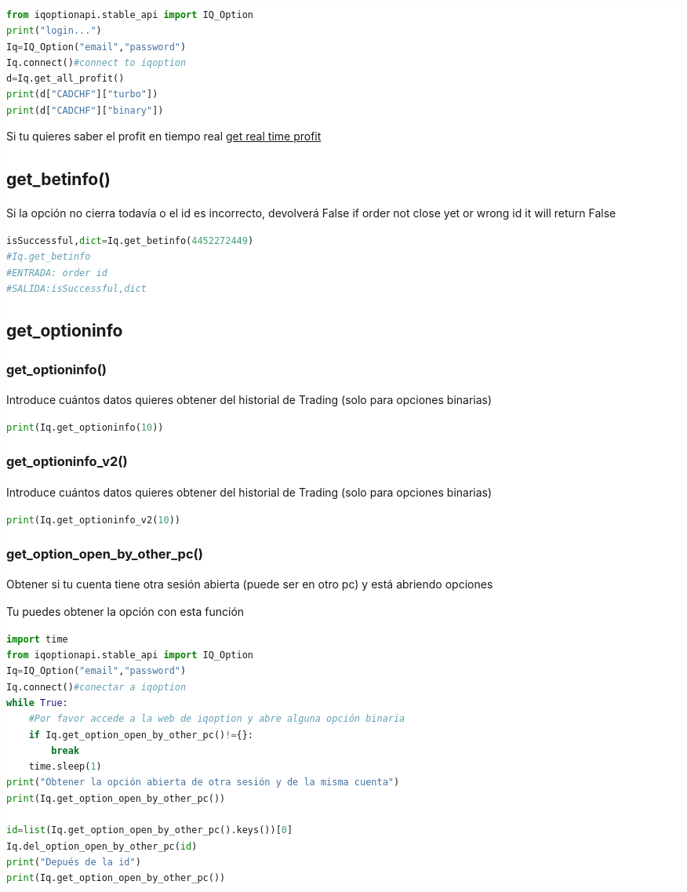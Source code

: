 ```python
from iqoptionapi.stable_api import IQ_Option
print("login...")
Iq=IQ_Option("email","password")
Iq.connect()#connect to iqoption
d=Iq.get_all_profit()
print(d["CADCHF"]["turbo"])
print(d["CADCHF"]["binary"])
```

Si tu quieres saber el profit en tiempo real
[get real time profit](/all/#get_commission_change)

## get_betinfo()

Si la opción no cierra todavía o el id es incorrecto, devolverá False
if order not close yet or wrong id it will return False
```python
isSuccessful,dict=Iq.get_betinfo(4452272449)
#Iq.get_betinfo
#ENTRADA: order id
#SALIDA:isSuccessful,dict
```
## get_optioninfo

### get_optioninfo()

Introduce cuántos datos quieres obtener del historial de Trading (solo para opciones binarias)

```python
print(Iq.get_optioninfo(10))
```

### get_optioninfo_v2()

Introduce cuántos datos quieres obtener del historial de Trading (solo para opciones binarias)

```python
print(Iq.get_optioninfo_v2(10))
```
### get_option_open_by_other_pc()

Obtener si tu cuenta tiene otra sesión abierta (puede ser en otro pc) y está abriendo opciones

Tu puedes obtener la opción con esta función

```python
import time
from iqoptionapi.stable_api import IQ_Option
Iq=IQ_Option("email","password")
Iq.connect()#conectar a iqoption
while True:
    #Por favor accede a la web de iqoption y abre alguna opción binaria
    if Iq.get_option_open_by_other_pc()!={}:
        break
    time.sleep(1)
print("Obtener la opción abierta de otra sesión y de la misma cuenta")
print(Iq.get_option_open_by_other_pc())

id=list(Iq.get_option_open_by_other_pc().keys())[0]
Iq.del_option_open_by_other_pc(id)
print("Depués de la id")
print(Iq.get_option_open_by_other_pc())
```
